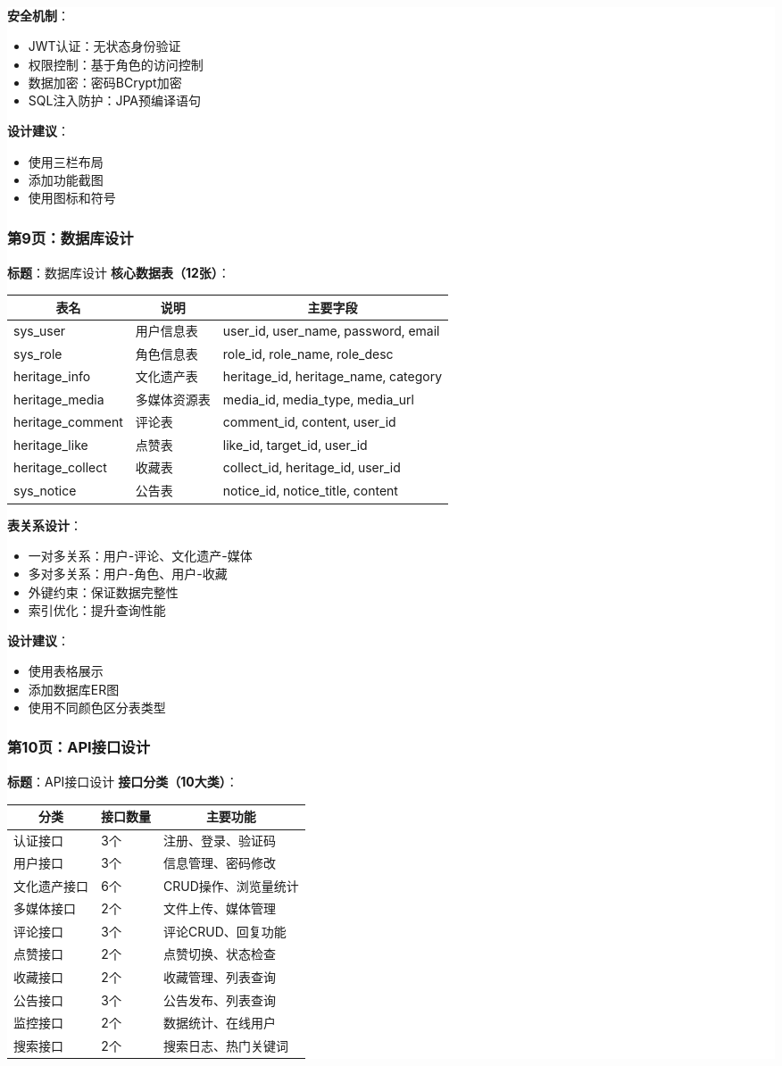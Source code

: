 **安全机制**：
- JWT认证：无状态身份验证
- 权限控制：基于角色的访问控制
- 数据加密：密码BCrypt加密
- SQL注入防护：JPA预编译语句

**设计建议**：
- 使用三栏布局
- 添加功能截图
- 使用图标和符号

### 第9页：数据库设计
**标题**：数据库设计
**核心数据表（12张）**：

| 表名 | 说明 | 主要字段 |
|------|------|----------|
| sys_user | 用户信息表 | user_id, user_name, password, email |
| sys_role | 角色信息表 | role_id, role_name, role_desc |
| heritage_info | 文化遗产表 | heritage_id, heritage_name, category |
| heritage_media | 多媒体资源表 | media_id, media_type, media_url |
| heritage_comment | 评论表 | comment_id, content, user_id |
| heritage_like | 点赞表 | like_id, target_id, user_id |
| heritage_collect | 收藏表 | collect_id, heritage_id, user_id |
| sys_notice | 公告表 | notice_id, notice_title, content |

**表关系设计**：
- 一对多关系：用户-评论、文化遗产-媒体
- 多对多关系：用户-角色、用户-收藏
- 外键约束：保证数据完整性
- 索引优化：提升查询性能

**设计建议**：
- 使用表格展示
- 添加数据库ER图
- 使用不同颜色区分表类型

### 第10页：API接口设计
**标题**：API接口设计
**接口分类（10大类）**：

| 分类 | 接口数量 | 主要功能 |
|------|----------|----------|
| 认证接口 | 3个 | 注册、登录、验证码 |
| 用户接口 | 3个 | 信息管理、密码修改 |
| 文化遗产接口 | 6个 | CRUD操作、浏览量统计 |
| 多媒体接口 | 2个 | 文件上传、媒体管理 |
| 评论接口 | 3个 | 评论CRUD、回复功能 |
| 点赞接口 | 2个 | 点赞切换、状态检查 |
| 收藏接口 | 2个 | 收藏管理、列表查询 |
| 公告接口 | 3个 | 公告发布、列表查询 |
| 监控接口 | 2个 | 数据统计、在线用户 |
| 搜索接口 | 2个 | 搜索日志、热门关键词 |